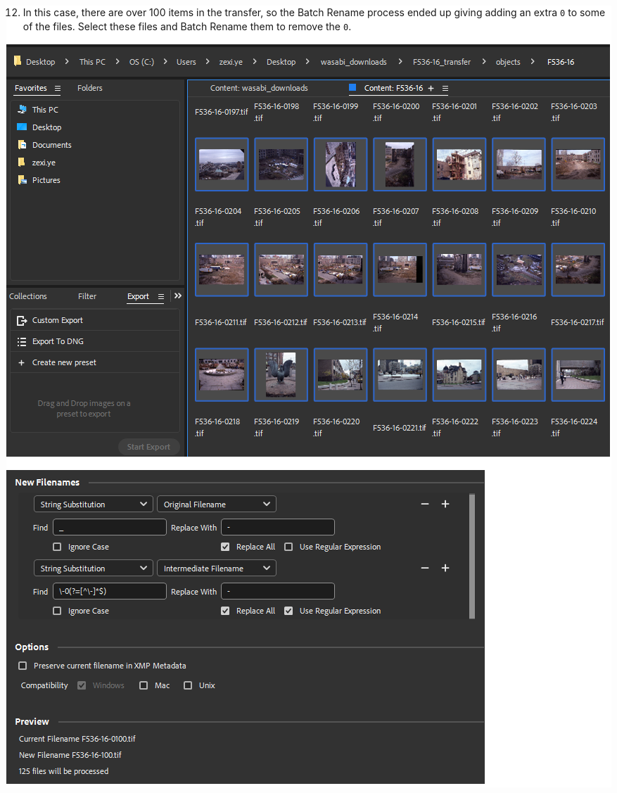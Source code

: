 12. In this case, there are over 100 items in the transfer, so the Batch Rename process ended up giving adding an extra `0` to some of the files. Select these files and Batch Rename them to remove the `0`.

![](/img/F536-16-bridge-select-misnamed.PNG)

![](/img/F536-16-bridge-remove-extra-zero.PNG)
